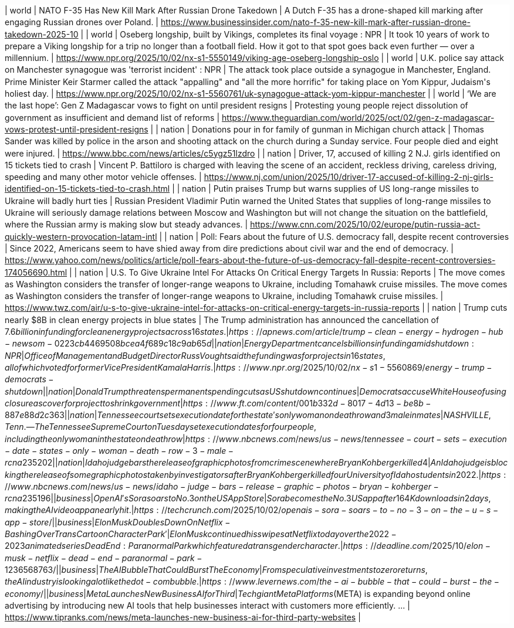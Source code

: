 | world | NATO F-35 Has New Kill Mark After Russian Drone Takedown | A Dutch F-35 has a drone-shaped kill marking after engaging Russian drones over Poland. | https://www.businessinsider.com/nato-f-35-new-kill-mark-after-russian-drone-takedown-2025-10 |
| world | Oseberg longship, built by Vikings, completes its final voyage : NPR | It took 10 years of work to prepare a Viking longship for a trip no longer than a football field. How it got to that spot goes back even further — over a millennium. | https://www.npr.org/2025/10/02/nx-s1-5550149/viking-age-oseberg-longship-oslo |
| world | U.K. police say attack on Manchester synagogue was 'terrorist incident' : NPR | The attack took place outside a synagogue in Manchester, England. Prime Minister Keir Starmer called the attack "appalling" and "all the more horrific" for taking place on Yom Kippur, Judaism's holiest day. | https://www.npr.org/2025/10/02/nx-s1-5560761/uk-synagogue-attack-yom-kippur-manchester |
| world | ‘We are the last hope’: Gen Z Madagascar vows to fight on until president resigns | Protesting young people reject dissolution of government as insufficient and demand list of reforms | https://www.theguardian.com/world/2025/oct/02/gen-z-madagascar-vows-protest-until-president-resigns |
| nation | Donations pour in for family of gunman in Michigan church attack | Thomas Sander was killed by police in the arson and shooting attack on the church during a Sunday service. Four people died and eight were injured. | https://www.bbc.com/news/articles/c5ygz51lzdro |
| nation | Driver, 17, accused of killing 2 N.J. girls identified on 15 tickets tied to crash | Vincent P. Battiloro is charged with leaving the scene of an accident, reckless driving, careless driving, speeding and many other motor vehicle offenses. | https://www.nj.com/union/2025/10/driver-17-accused-of-killing-2-nj-girls-identified-on-15-tickets-tied-to-crash.html |
| nation | Putin praises Trump but warns supplies of US long-range missiles to Ukraine will badly hurt ties | Russian President Vladimir Putin warned the United States that supplies of long-range missiles to Ukraine will seriously damage relations between Moscow and Washington but will not change the situation on the battlefield, where the Russian army is making slow but steady advances. | https://www.cnn.com/2025/10/02/europe/putin-russia-act-quickly-western-provocation-latam-intl |
| nation | Poll: Fears about the future of U.S. democracy fall, despite recent controversies | Since 2022, Americans seem to have shied away from dire predictions about civil war and the end of democracy. | https://www.yahoo.com/news/politics/article/poll-fears-about-the-future-of-us-democracy-fall-despite-recent-controversies-174056690.html |
| nation | U.S. To Give Ukraine Intel For Attacks On Critical Energy Targets In Russia: Reports | The move comes as Washington considers the transfer of longer-range weapons to Ukraine, including Tomahawk cruise missiles. The move comes as Washington considers the transfer of longer-range weapons to Ukraine, including Tomahawk cruise missiles. | https://www.twz.com/air/u-s-to-give-ukraine-intel-for-attacks-on-critical-energy-targets-in-russia-reports |
| nation | Trump cuts nearly $8B in clean energy projects in blue states | The Trump administration has announced the cancellation of $7.6 billion in funding for clean energy projects across 16 states. | https://apnews.com/article/trump-clean-energy-hydrogen-hub-newsom-0223cb4469508bcea4f689c18c9ab65d |
| nation | Energy Department cancels billions in funding amid shutdown : NPR | Office of Management and Budget Director Russ Vought said the funding was for projects in 16 states, all of which voted for former Vice President Kamala Harris. | https://www.npr.org/2025/10/02/nx-s1-5560869/energy-trump-democrats-shutdown |
| nation | Donald Trump threatens permanent spending cuts as US shutdown continues | Democrats accuse White House of using closure as cover for project to shrink government | https://www.ft.com/content/001b332d-8017-4d13-be8b-887e88d2c363 |
| nation | Tennessee court sets execution date for the state's only woman on death row and 3 male inmates | NASHVILLE, Tenn. — The Tennessee Supreme Court on Tuesday set execution dates for four people, including the only woman in the state on death row | https://www.nbcnews.com/news/us-news/tennessee-court-sets-execution-date-states-only-woman-death-row-3-male-rcna235202 |
| nation | Idaho judge bars the release of graphic photos from crime scene where Bryan Kohberger killed 4 | An Idaho judge is blocking the release of some graphic photos taken by investigators after Bryan Kohberger killed four University of Idaho students in 2022. | https://www.nbcnews.com/news/us-news/idaho-judge-bars-release-graphic-photos-bryan-kohberger-rcna235196 |
| business | OpenAI's Sora soars to No. 3 on the US App Store | Sora becomes the No. 3 US app after 164K downloads in 2 days, making the AI video app an early hit. | https://techcrunch.com/2025/10/02/openais-sora-soars-to-no-3-on-the-u-s-app-store/ |
| business | Elon Musk Doubles Down On Netflix-Bashing Over Trans Cartoon Character Park' | Elon Musk continued his swipes at Netflix today over the 2022-2023 animated series Dead End: Paranormal Park which featured a transgender character. | https://deadline.com/2025/10/elon-musk-netflix-dead-end-paranormal-park-1236568763/ |
| business | The AI Bubble That Could Burst The Economy | From speculative investments to zero returns, the AI industry is looking a lot like the dot-com bubble. | https://www.levernews.com/the-ai-bubble-that-could-burst-the-economy/ |
| business | Meta Launches New Business AI for Third | Tech giant Meta Platforms ($META) is expanding beyond online advertising by introducing new AI tools that help businesses interact with customers more efficiently. ... | https://www.tipranks.com/news/meta-launches-new-business-ai-for-third-party-websites |
